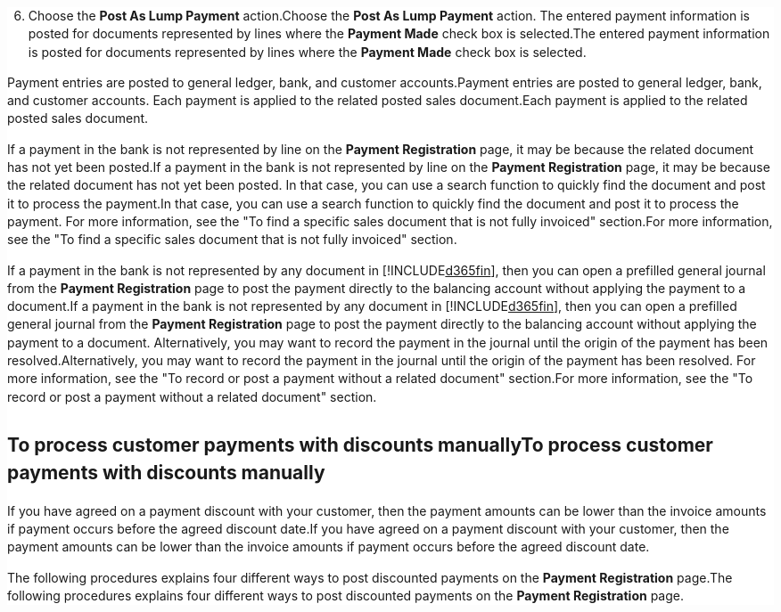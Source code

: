 6. <span data-ttu-id="b1dff-148">Choose the **Post As Lump Payment** action.</span><span class="sxs-lookup"><span data-stu-id="b1dff-148">Choose the **Post As Lump Payment** action.</span></span> <span data-ttu-id="b1dff-149">The entered payment information is posted for documents represented by lines where the **Payment Made** check box is selected.</span><span class="sxs-lookup"><span data-stu-id="b1dff-149">The entered payment information is posted for documents represented by lines where the **Payment Made** check box is selected.</span></span>  

<span data-ttu-id="b1dff-150">Payment entries are posted to general ledger, bank, and customer accounts.</span><span class="sxs-lookup"><span data-stu-id="b1dff-150">Payment entries are posted to general ledger, bank, and customer accounts.</span></span> <span data-ttu-id="b1dff-151">Each payment is applied to the related posted sales document.</span><span class="sxs-lookup"><span data-stu-id="b1dff-151">Each payment is applied to the related posted sales document.</span></span>  

<span data-ttu-id="b1dff-152">If a payment in the bank is not represented by line on the **Payment Registration** page, it may be because the related document has not yet been posted.</span><span class="sxs-lookup"><span data-stu-id="b1dff-152">If a payment in the bank is not represented by line on the **Payment Registration** page, it may be because the related document has not yet been posted.</span></span> <span data-ttu-id="b1dff-153">In that case, you can use a search function to quickly find the document and post it to process the payment.</span><span class="sxs-lookup"><span data-stu-id="b1dff-153">In that case, you can use a search function to quickly find the document and post it to process the payment.</span></span> <span data-ttu-id="b1dff-154">For more information, see the "To find a specific sales document that is not fully invoiced" section.</span><span class="sxs-lookup"><span data-stu-id="b1dff-154">For more information, see the "To find a specific sales document that is not fully invoiced" section.</span></span>  

<span data-ttu-id="b1dff-155">If a payment in the bank is not represented by any document in [!INCLUDE[d365fin](includes/d365fin_md.md)], then you can open a prefilled general journal from the **Payment Registration** page to post the payment directly to the balancing account without applying the payment to a document.</span><span class="sxs-lookup"><span data-stu-id="b1dff-155">If a payment in the bank is not represented by any document in [!INCLUDE[d365fin](includes/d365fin_md.md)], then you can open a prefilled general journal from the **Payment Registration** page to post the payment directly to the balancing account without applying the payment to a document.</span></span> <span data-ttu-id="b1dff-156">Alternatively, you may want to record the payment in the journal until the origin of the payment has been resolved.</span><span class="sxs-lookup"><span data-stu-id="b1dff-156">Alternatively, you may want to record the payment in the journal until the origin of the payment has been resolved.</span></span> <span data-ttu-id="b1dff-157">For more information, see the "To record or post a payment without a related document" section.</span><span class="sxs-lookup"><span data-stu-id="b1dff-157">For more information, see the "To record or post a payment without a related document" section.</span></span>  

## <a name="to-process-customer-payments-with-discounts-manually"></a><span data-ttu-id="b1dff-158">To process customer payments with discounts manually</span><span class="sxs-lookup"><span data-stu-id="b1dff-158">To process customer payments with discounts manually</span></span>
<span data-ttu-id="b1dff-159">If you have agreed on a payment discount with your customer, then the payment amounts can be lower than the invoice amounts if payment occurs before the agreed discount date.</span><span class="sxs-lookup"><span data-stu-id="b1dff-159">If you have agreed on a payment discount with your customer, then the payment amounts can be lower than the invoice amounts if payment occurs before the agreed discount date.</span></span>  

<span data-ttu-id="b1dff-160">The following procedures explains four different ways to post discounted payments on the **Payment Registration** page.</span><span class="sxs-lookup"><span data-stu-id="b1dff-160">The following procedures explains four different ways to post discounted payments on the **Payment Registration** page.</span></span>  
